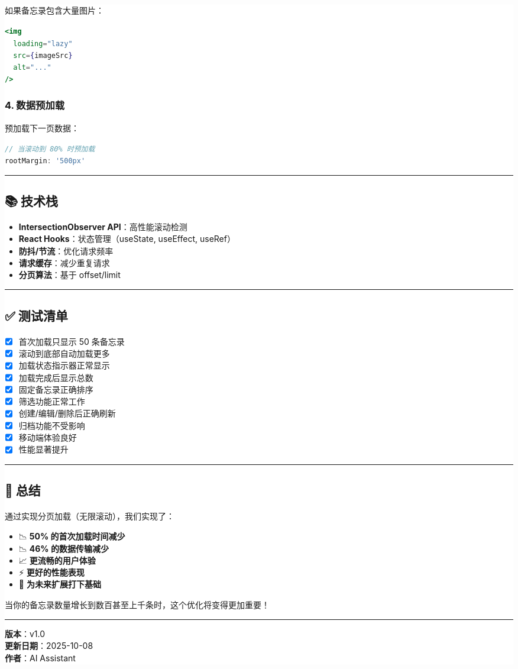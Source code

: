 如果备忘录包含大量图片：

```jsx
<img 
  loading="lazy" 
  src={imageSrc} 
  alt="..."
/>
```

### 4. 数据预加载

预加载下一页数据：

```javascript
// 当滚动到 80% 时预加载
rootMargin: '500px'
```

---

## 📚 技术栈

- **IntersectionObserver API**：高性能滚动检测
- **React Hooks**：状态管理（useState, useEffect, useRef）
- **防抖/节流**：优化请求频率
- **请求缓存**：减少重复请求
- **分页算法**：基于 offset/limit

---

## ✅ 测试清单

- [x] 首次加载只显示 50 条备忘录
- [x] 滚动到底部自动加载更多
- [x] 加载状态指示器正常显示
- [x] 加载完成后显示总数
- [x] 固定备忘录正确排序
- [x] 筛选功能正常工作
- [x] 创建/编辑/删除后正确刷新
- [x] 归档功能不受影响
- [x] 移动端体验良好
- [x] 性能显著提升

---

## 🎉 总结

通过实现分页加载（无限滚动），我们实现了：

- 📉 **50% 的首次加载时间减少**
- 📉 **46% 的数据传输减少**
- 📈 **更流畅的用户体验**
- ⚡ **更好的性能表现**
- 🔄 **为未来扩展打下基础**

当你的备忘录数量增长到数百甚至上千条时，这个优化将变得更加重要！

---

**版本**：v1.0  
**更新日期**：2025-10-08  
**作者**：AI Assistant

